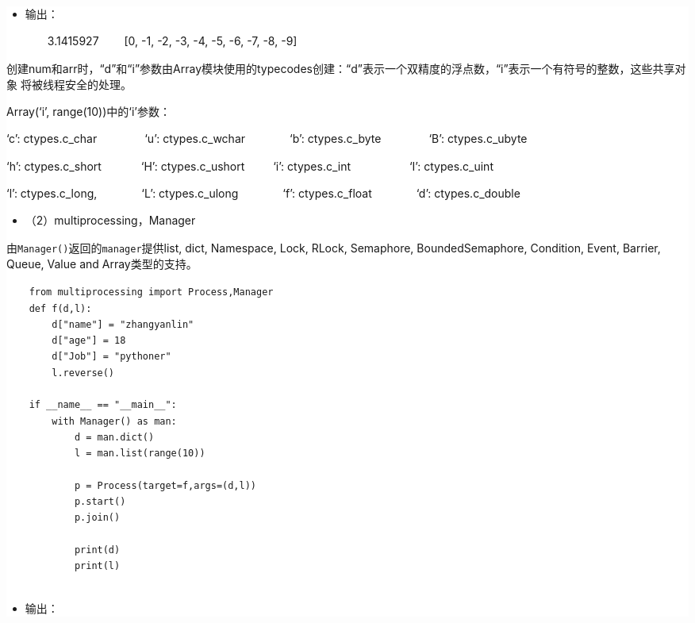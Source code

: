 * 输出：



    　　3.1415927
    　　[0, -1, -2, -3, -4, -5, -6, -7, -8, -9]

创建num和arr时，“d”和“i”参数由Array模块使用的typecodes创建：“d”表示一个双精度的浮点数，“i”表示一个有符号的整数，这些共享对象
将被线程安全的处理。



Array(‘i’, range(10))中的‘i’参数：



‘c’: ctypes.c_char　　　　 ‘u’: ctypes.c_wchar　　　　‘b’: ctypes.c_byte　　　　 ‘B’:
ctypes.c_ubyte

‘h’: ctypes.c_short　　　  ‘H’: ctypes.c_ushort　　  ‘i’: ctypes.c_int　　　　　 ‘I’:
ctypes.c_uint

‘l’: ctypes.c_long,　　　　‘L’: ctypes.c_ulong　　　　‘f’: ctypes.c_float　　　　‘d’:
ctypes.c_double



* （2）multiprocessing，Manager



由`Manager()`返回的`manager`提供list, dict, Namespace, Lock, RLock, Semaphore,
BoundedSemaphore, Condition, Event, Barrier, Queue, Value and Array类型的支持。


```pyhton
    from multiprocessing import Process,Manager
    def f(d,l):
        d["name"] = "zhangyanlin"
        d["age"] = 18
        d["Job"] = "pythoner"
        l.reverse()
     
    if __name__ == "__main__":
        with Manager() as man:
            d = man.dict()
            l = man.list(range(10))
     
            p = Process(target=f,args=(d,l))
            p.start()
            p.join()
     
            print(d)
            print(l)


```

* 输出：


